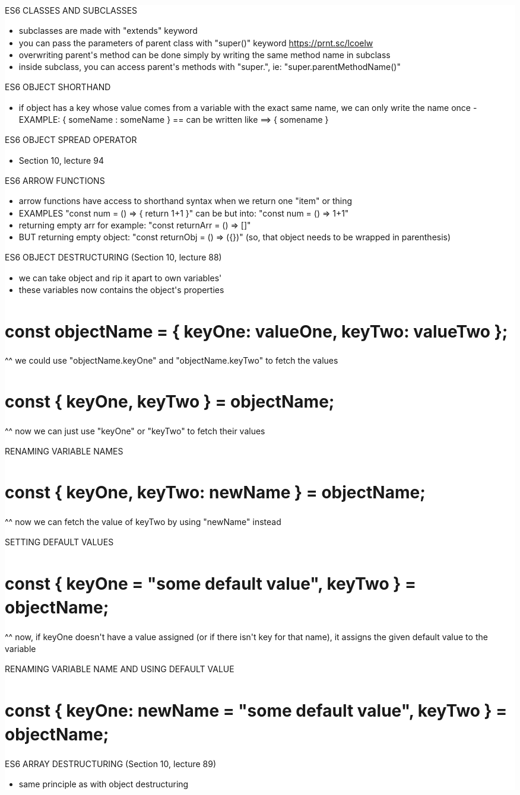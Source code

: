 ES6 CLASSES AND SUBCLASSES
  - subclasses are made with "extends" keyword
  - you can pass the parameters of parent class with "super()" keyword https://prnt.sc/lcoelw
  - overwriting parent's method can be done simply by writing the same method name in subclass
  - inside subclass, you can access parent's methods with "super.", ie: "super.parentMethodName()"

ES6 OBJECT SHORTHAND
  - if object has a key whose value comes from a variable with the exact same name, we can only write the name once
    -EXAMPLE: { someName : someName } == can be written like ==> { somename }

ES6 OBJECT SPREAD OPERATOR
  - Section 10, lecture 94

ES6 ARROW FUNCTIONS
  - arrow functions have access to shorthand syntax when we return one "item" or thing
  - EXAMPLES  "const num = () => { return 1+1 }" can be but into:
              "const num = () => 1+1"
  - returning empty arr for example: "const returnArr = () => []"
  - BUT returning empty object: "const returnObj = () => ({})" (so, that object needs to be wrapped in parenthesis)

ES6 OBJECT DESTRUCTURING (Section 10, lecture 88)
  - we can take object and rip it apart to own variables'
  - these variables now contains the object's properties
# const objectName = { keyOne: valueOne, keyTwo: valueTwo };
  ^^ we could use "objectName.keyOne" and "objectName.keyTwo" to fetch the values
# const { keyOne, keyTwo } = objectName; 
  ^^ now we can just use "keyOne" or "keyTwo" to fetch their values

  RENAMING VARIABLE NAMES
# const { keyOne, keyTwo: newName } = objectName;
  ^^ now we can fetch the value of keyTwo by using "newName" instead

  SETTING DEFAULT VALUES
# const { keyOne = "some default value", keyTwo } = objectName;
  ^^ now, if keyOne doesn't have a value assigned (or if there isn't key for that name), it assigns the given default value to the variable

  RENAMING VARIABLE NAME AND USING DEFAULT VALUE
# const { keyOne: newName = "some default value", keyTwo } = objectName;

ES6 ARRAY DESTRUCTURING (Section 10, lecture 89)
  - same principle as with object destructuring
